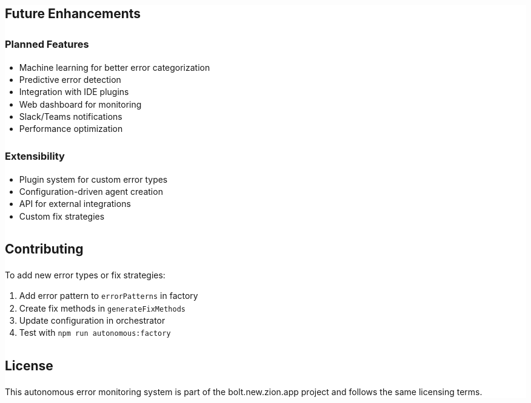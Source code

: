 ## Future Enhancements

### Planned Features

- Machine learning for better error categorization
- Predictive error detection
- Integration with IDE plugins
- Web dashboard for monitoring
- Slack/Teams notifications
- Performance optimization

### Extensibility

- Plugin system for custom error types
- Configuration-driven agent creation
- API for external integrations
- Custom fix strategies

## Contributing

To add new error types or fix strategies:

1. Add error pattern to `errorPatterns` in factory
2. Create fix methods in `generateFixMethods`
3. Update configuration in orchestrator
4. Test with `npm run autonomous:factory`

## License

This autonomous error monitoring system is part of the bolt.new.zion.app project and follows the same licensing terms.
